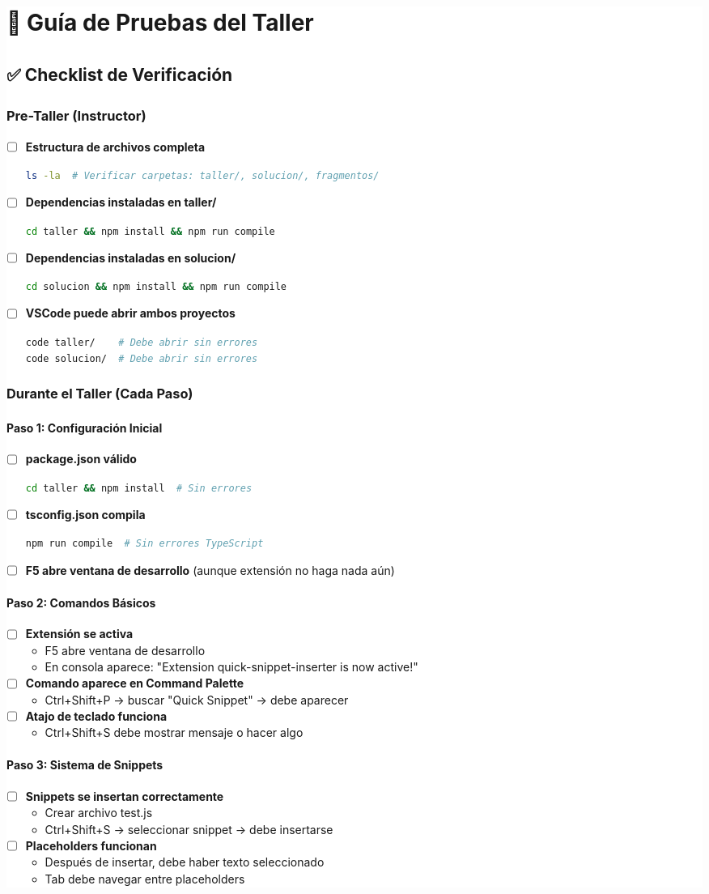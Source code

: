 # 🧪 Guía de Pruebas del Taller

## ✅ Checklist de Verificación

### Pre-Taller (Instructor)
- [ ] **Estructura de archivos completa**
  ```bash
  ls -la  # Verificar carpetas: taller/, solucion/, fragmentos/
  ```

- [ ] **Dependencias instaladas en taller/**
  ```bash
  cd taller && npm install && npm run compile
  ```

- [ ] **Dependencias instaladas en solucion/**
  ```bash
  cd solucion && npm install && npm run compile
  ```

- [ ] **VSCode puede abrir ambos proyectos**
  ```bash
  code taller/    # Debe abrir sin errores
  code solucion/  # Debe abrir sin errores
  ```

### Durante el Taller (Cada Paso)

#### Paso 1: Configuración Inicial
- [ ] **package.json válido**
  ```bash
  cd taller && npm install  # Sin errores
  ```
- [ ] **tsconfig.json compila**
  ```bash
  npm run compile  # Sin errores TypeScript
  ```
- [ ] **F5 abre ventana de desarrollo** (aunque extensión no haga nada aún)

#### Paso 2: Comandos Básicos
- [ ] **Extensión se activa**
  - F5 abre ventana de desarrollo
  - En consola aparece: "Extension quick-snippet-inserter is now active!"
- [ ] **Comando aparece en Command Palette**
  - Ctrl+Shift+P → buscar "Quick Snippet" → debe aparecer
- [ ] **Atajo de teclado funciona**
  - Ctrl+Shift+S debe mostrar mensaje o hacer algo

#### Paso 3: Sistema de Snippets
- [ ] **Snippets se insertan correctamente**
  - Crear archivo test.js
  - Ctrl+Shift+S → seleccionar snippet → debe insertarse
- [ ] **Placeholders funcionan**
  - Después de insertar, debe haber texto seleccionado
  - Tab debe navegar entre placeholders
